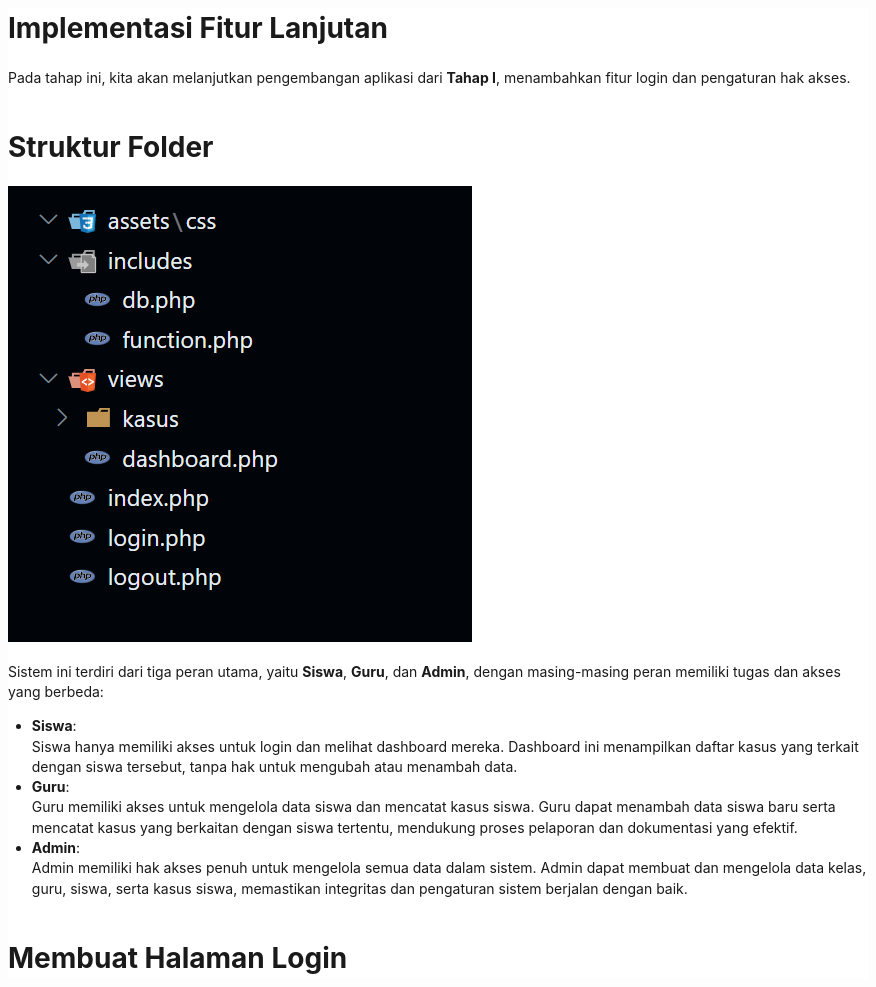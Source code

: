 # Implementasi Fitur Lanjutan

Pada tahap ini, kita akan melanjutkan pengembangan aplikasi dari **Tahap I**, menambahkan fitur login dan pengaturan hak akses.

# Struktur Folder

![](aset/1.48.png)

Sistem ini terdiri dari tiga peran utama, yaitu **Siswa**, **Guru**, dan **Admin**, dengan masing-masing peran memiliki tugas dan akses yang berbeda:

- **Siswa**:  
   Siswa hanya memiliki akses untuk login dan melihat dashboard mereka. Dashboard ini menampilkan daftar kasus yang terkait dengan siswa tersebut, tanpa hak untuk mengubah atau menambah data.
- **Guru**:  
   Guru memiliki akses untuk mengelola data siswa dan mencatat kasus siswa. Guru dapat menambah data siswa baru serta mencatat kasus yang berkaitan dengan siswa tertentu, mendukung proses pelaporan dan dokumentasi yang efektif.
- **Admin**:  
   Admin memiliki hak akses penuh untuk mengelola semua data dalam sistem. Admin dapat membuat dan mengelola data kelas, guru, siswa, serta kasus siswa, memastikan integritas dan pengaturan sistem berjalan dengan baik.

# Membuat Halaman Login
